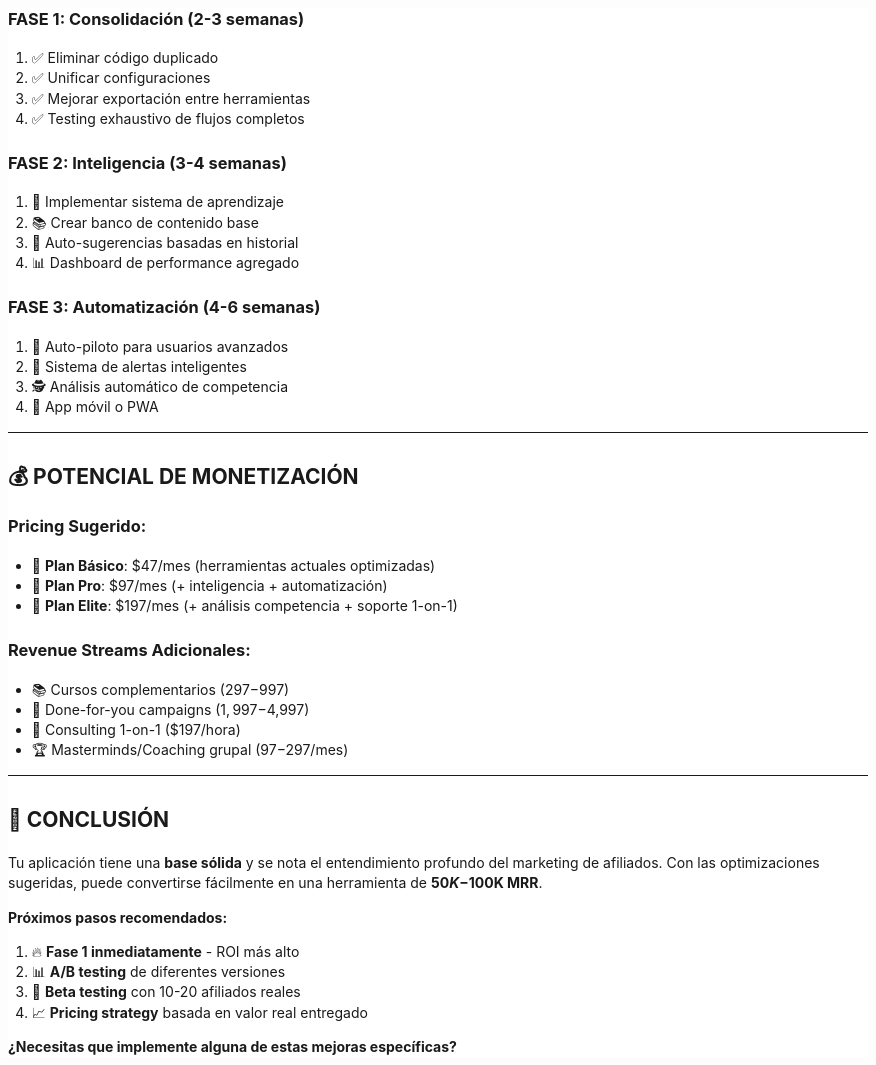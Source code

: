 ### **FASE 1: Consolidación (2-3 semanas)**
1. ✅ Eliminar código duplicado
2. ✅ Unificar configuraciones
3. ✅ Mejorar exportación entre herramientas
4. ✅ Testing exhaustivo de flujos completos

### **FASE 2: Inteligencia (3-4 semanas)**
1. 🧠 Implementar sistema de aprendizaje
2. 📚 Crear banco de contenido base
3. 🎯 Auto-sugerencias basadas en historial
4. 📊 Dashboard de performance agregado

### **FASE 3: Automatización (4-6 semanas)**
1. 🤖 Auto-piloto para usuarios avanzados
2. 🔔 Sistema de alertas inteligentes
3. 🕵️ Análisis automático de competencia
4. 📱 App móvil o PWA

---

## 💰 **POTENCIAL DE MONETIZACIÓN**

### **Pricing Sugerido:**
- 💎 **Plan Básico**: $47/mes (herramientas actuales optimizadas)
- 🚀 **Plan Pro**: $97/mes (+ inteligencia + automatización)
- 👑 **Plan Elite**: $197/mes (+ análisis competencia + soporte 1-on-1)

### **Revenue Streams Adicionales:**
- 📚 Cursos complementarios ($297-$997)
- 🎯 Done-for-you campaigns ($1,997-$4,997)
- 💼 Consulting 1-on-1 ($197/hora)
- 🏆 Masterminds/Coaching grupal ($97-$297/mes)

---

## 🎉 **CONCLUSIÓN**

Tu aplicación tiene una **base sólida** y se nota el entendimiento profundo del marketing de afiliados. Con las optimizaciones sugeridas, puede convertirse fácilmente en una herramienta de **$50K-$100K MRR**.

**Próximos pasos recomendados:**
1. 🔥 **Fase 1 inmediatamente** - ROI más alto
2. 📊 **A/B testing** de diferentes versiones
3. 🎯 **Beta testing** con 10-20 afiliados reales
4. 📈 **Pricing strategy** basada en valor real entregado

**¿Necesitas que implemente alguna de estas mejoras específicas?**